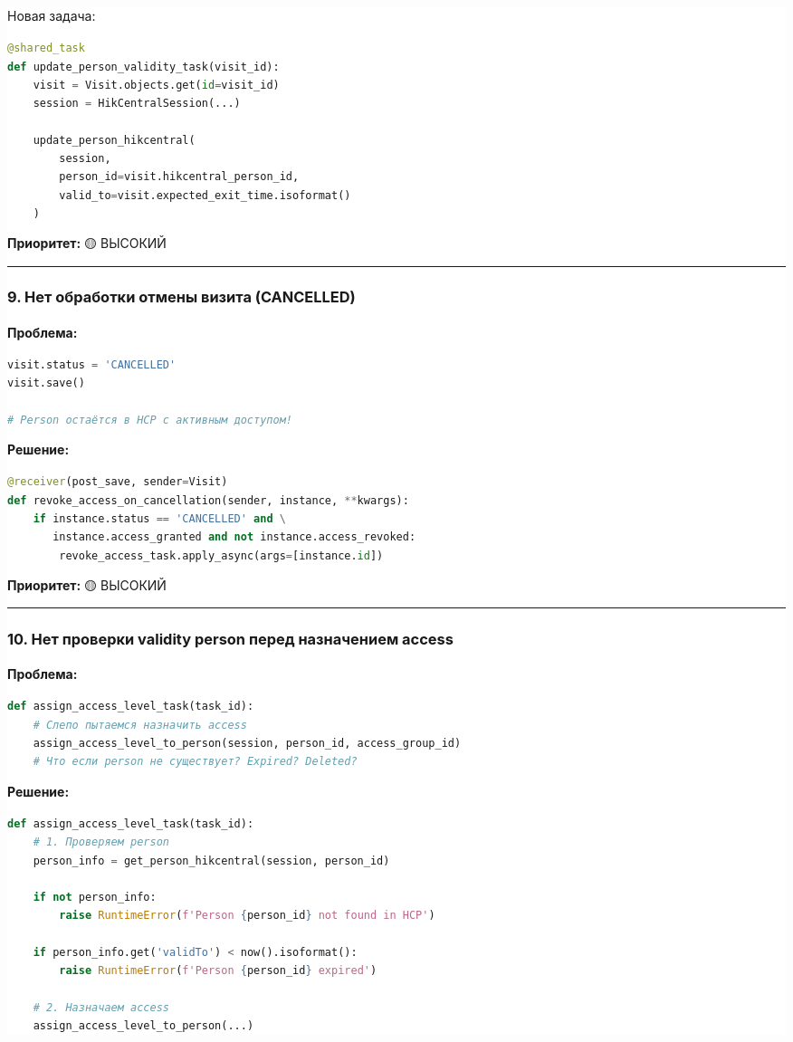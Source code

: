 Новая задача:
```python
@shared_task
def update_person_validity_task(visit_id):
    visit = Visit.objects.get(id=visit_id)
    session = HikCentralSession(...)
    
    update_person_hikcentral(
        session,
        person_id=visit.hikcentral_person_id,
        valid_to=visit.expected_exit_time.isoformat()
    )
```

**Приоритет:** 🟡 ВЫСОКИЙ

---

### 9. Нет обработки отмены визита (CANCELLED)

**Проблема:**
```python
visit.status = 'CANCELLED'
visit.save()

# Person остаётся в HCP с активным доступом!
```

**Решение:**
```python
@receiver(post_save, sender=Visit)
def revoke_access_on_cancellation(sender, instance, **kwargs):
    if instance.status == 'CANCELLED' and \
       instance.access_granted and not instance.access_revoked:
        revoke_access_task.apply_async(args=[instance.id])
```

**Приоритет:** 🟡 ВЫСОКИЙ

---

### 10. Нет проверки validity person перед назначением access

**Проблема:**
```python
def assign_access_level_task(task_id):
    # Слепо пытаемся назначить access
    assign_access_level_to_person(session, person_id, access_group_id)
    # Что если person не существует? Expired? Deleted?
```

**Решение:**
```python
def assign_access_level_task(task_id):
    # 1. Проверяем person
    person_info = get_person_hikcentral(session, person_id)
    
    if not person_info:
        raise RuntimeError(f'Person {person_id} not found in HCP')
    
    if person_info.get('validTo') < now().isoformat():
        raise RuntimeError(f'Person {person_id} expired')
    
    # 2. Назначаем access
    assign_access_level_to_person(...)
```

